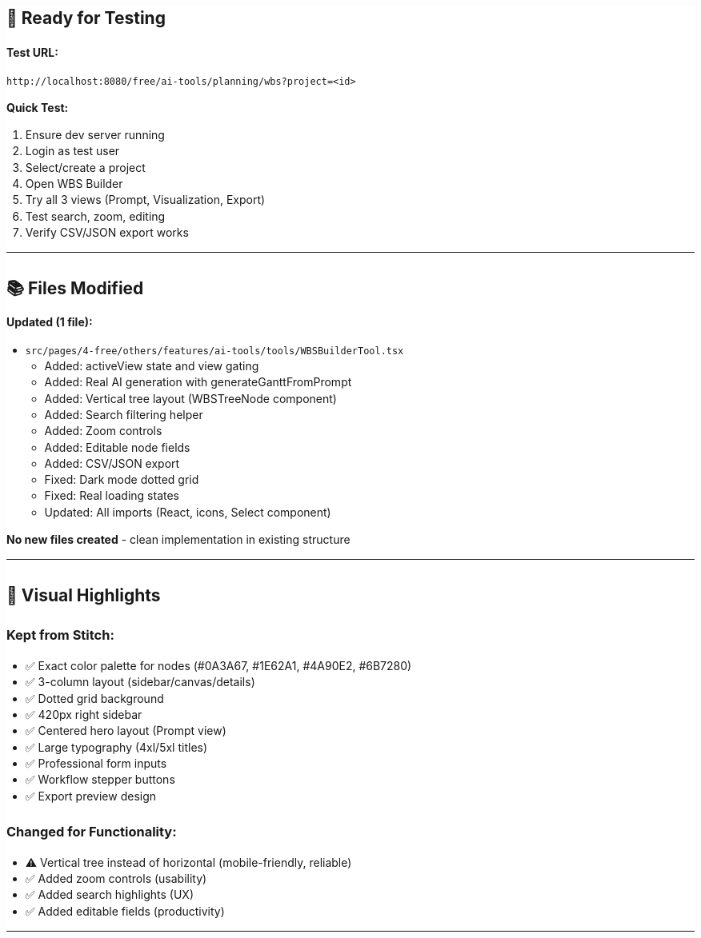 
## 🚀 **Ready for Testing**

**Test URL:**
```
http://localhost:8080/free/ai-tools/planning/wbs?project=<id>
```

**Quick Test:**
1. Ensure dev server running
2. Login as test user
3. Select/create a project
4. Open WBS Builder
5. Try all 3 views (Prompt, Visualization, Export)
6. Test search, zoom, editing
7. Verify CSV/JSON export works

---

## 📚 **Files Modified**

**Updated (1 file):**
- `src/pages/4-free/others/features/ai-tools/tools/WBSBuilderTool.tsx`
  - Added: activeView state and view gating
  - Added: Real AI generation with generateGanttFromPrompt
  - Added: Vertical tree layout (WBSTreeNode component)
  - Added: Search filtering helper
  - Added: Zoom controls
  - Added: Editable node fields
  - Added: CSV/JSON export
  - Fixed: Dark mode dotted grid
  - Fixed: Real loading states
  - Updated: All imports (React, icons, Select component)

**No new files created** - clean implementation in existing structure

---

## 🎨 **Visual Highlights**

### **Kept from Stitch:**
- ✅ Exact color palette for nodes (#0A3A67, #1E62A1, #4A90E2, #6B7280)
- ✅ 3-column layout (sidebar/canvas/details)
- ✅ Dotted grid background
- ✅ 420px right sidebar
- ✅ Centered hero layout (Prompt view)
- ✅ Large typography (4xl/5xl titles)
- ✅ Professional form inputs
- ✅ Workflow stepper buttons
- ✅ Export preview design

### **Changed for Functionality:**
- ⚠️ Vertical tree instead of horizontal (mobile-friendly, reliable)
- ✅ Added zoom controls (usability)
- ✅ Added search highlights (UX)
- ✅ Added editable fields (productivity)

---